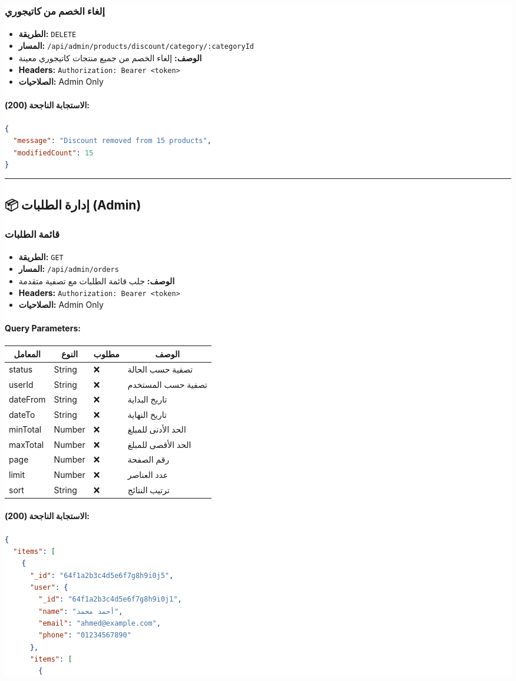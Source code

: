
### إلغاء الخصم من كاتيجوري

- **الطريقة:** `DELETE`
- **المسار:** `/api/admin/products/discount/category/:categoryId`
- **الوصف:** إلغاء الخصم من جميع منتجات كاتيجوري معينة
- **Headers:** `Authorization: Bearer <token>`
- **الصلاحيات:** Admin Only

#### الاستجابة الناجحة (200):

```json
{
  "message": "Discount removed from 15 products",
  "modifiedCount": 15
}
```

---

## 📦 إدارة الطلبات (Admin)

### قائمة الطلبات

- **الطريقة:** `GET`
- **المسار:** `/api/admin/orders`
- **الوصف:** جلب قائمة الطلبات مع تصفية متقدمة
- **Headers:** `Authorization: Bearer <token>`
- **الصلاحيات:** Admin Only

#### Query Parameters:

| المعامل  | النوع  | مطلوب | الوصف              |
| -------- | ------ | ----- | ------------------ |
| status   | String | ❌    | تصفية حسب الحالة   |
| userId   | String | ❌    | تصفية حسب المستخدم |
| dateFrom | String | ❌    | تاريخ البداية      |
| dateTo   | String | ❌    | تاريخ النهاية      |
| minTotal | Number | ❌    | الحد الأدنى للمبلغ |
| maxTotal | Number | ❌    | الحد الأقصى للمبلغ |
| page     | Number | ❌    | رقم الصفحة         |
| limit    | Number | ❌    | عدد العناصر        |
| sort     | String | ❌    | ترتيب النتائج      |

#### الاستجابة الناجحة (200):

```json
{
  "items": [
    {
      "_id": "64f1a2b3c4d5e6f7g8h9i0j5",
      "user": {
        "_id": "64f1a2b3c4d5e6f7g8h9i0j1",
        "name": "أحمد محمد",
        "email": "ahmed@example.com",
        "phone": "01234567890"
      },
      "items": [
        {
```
